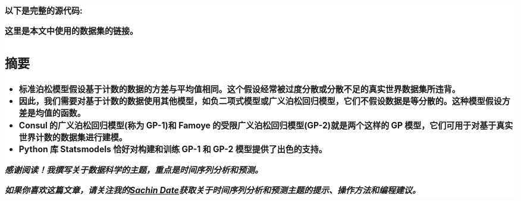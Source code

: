 **以下是完整的源代码:**

**这里是本文中使用的数据集的链接。**

## **摘要**

*   **标准泊松模型假设基于计数的数据的方差与平均值相同。这个假设经常被过度分散或分散不足的真实世界数据集所违背。**
*   **因此，我们需要对基于计数的数据使用其他模型，如负二项式模型或广义泊松回归模型，它们不假设数据是等分散的。这种模型假设方差是均值的函数。**
*   **Consul 的广义泊松回归模型(称为 GP-1)和 Famoye 的受限广义泊松回归模型(GP-2)就是两个这样的 GP 模型，它们可用于对基于真实世界计数的数据集进行建模。**
*   **Python 库 Statsmodels 恰好对构建和训练 GP-1 和 GP-2 模型提供了出色的支持。**

***感谢阅读！我撰写关于数据科学的主题，重点是时间序列分析和预测。***

***如果你喜欢这篇文章，请关注我的*[***Sachin Date***](https://timeseriesreasoning.medium.com)*获取关于时间序列分析和预测主题的提示、操作方法和编程建议。***